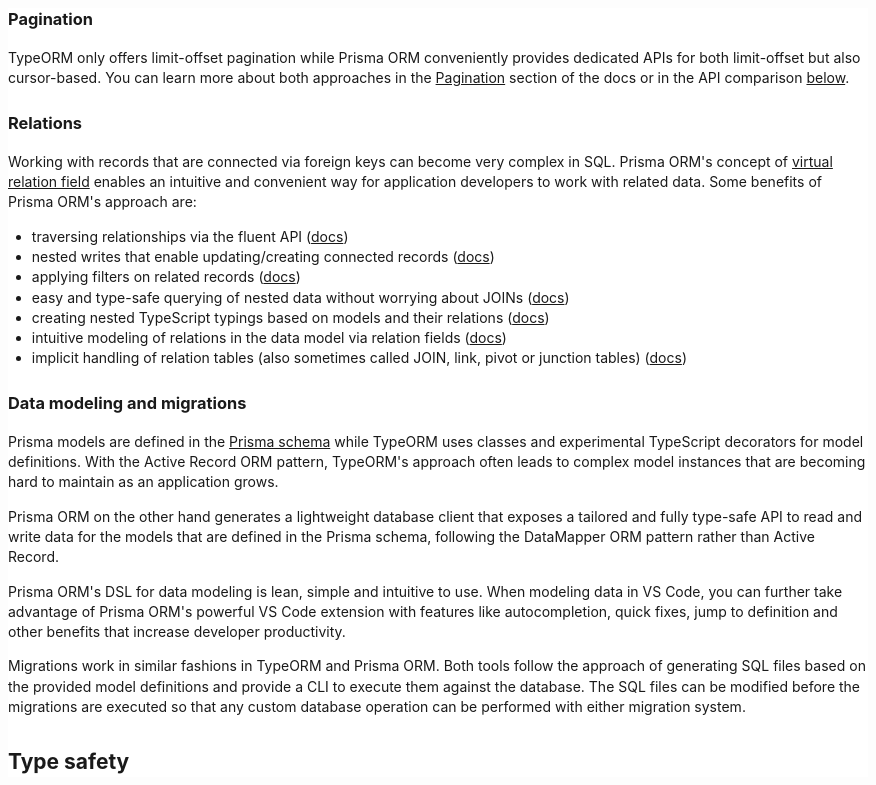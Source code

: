 ### Pagination

TypeORM only offers limit-offset pagination while Prisma ORM conveniently provides dedicated APIs for both limit-offset but also cursor-based. You can learn more about both approaches in the [Pagination](/orm/prisma-client/queries/pagination) section of the docs or in the API comparison [below](#pagination-1).

### Relations

Working with records that are connected via foreign keys can become very complex in SQL. Prisma ORM's concept of [virtual relation field](/orm/prisma-schema/data-model/relations#relation-fields) enables an intuitive and convenient way for application developers to work with related data. Some benefits of Prisma ORM's approach are:

- traversing relationships via the fluent API ([docs](/orm/prisma-client/queries/relation-queries#fluent-api))
- nested writes that enable updating/creating connected records ([docs](/orm/prisma-client/queries/relation-queries#nested-writes))
- applying filters on related records ([docs](/orm/prisma-client/queries/relation-queries#relation-filters))
- easy and type-safe querying of nested data without worrying about JOINs ([docs](/orm/prisma-client/queries/relation-queries#nested-reads))
- creating nested TypeScript typings based on models and their relations ([docs](/orm/prisma-client/type-safety))
- intuitive modeling of relations in the data model via relation fields ([docs](/orm/prisma-schema/data-model/relations))
- implicit handling of relation tables (also sometimes called JOIN, link, pivot or junction tables) ([docs](/orm/prisma-schema/data-model/relations/many-to-many-relations#implicit-many-to-many-relations))

### Data modeling and migrations

Prisma models are defined in the [Prisma schema](/orm/prisma-schema) while TypeORM uses classes and experimental TypeScript decorators for model definitions. With the Active Record ORM pattern, TypeORM's approach often leads to complex model instances that are becoming hard to maintain as an application grows.

Prisma ORM on the other hand generates a lightweight database client that exposes a tailored and fully type-safe API to read and write data for the models that are defined in the Prisma schema, following the DataMapper ORM pattern rather than Active Record.

Prisma ORM's DSL for data modeling is lean, simple and intuitive to use. When modeling data in VS Code, you can further take advantage of Prisma ORM's powerful VS Code extension with features like autocompletion, quick fixes, jump to definition and other benefits that increase developer productivity.

Migrations work in similar fashions in TypeORM and Prisma ORM. Both tools follow the approach of generating SQL files based on the provided model definitions and provide a CLI to execute them against the database. The SQL files can be modified before the migrations are executed so that any custom database operation can be performed with either migration system.

## Type safety
